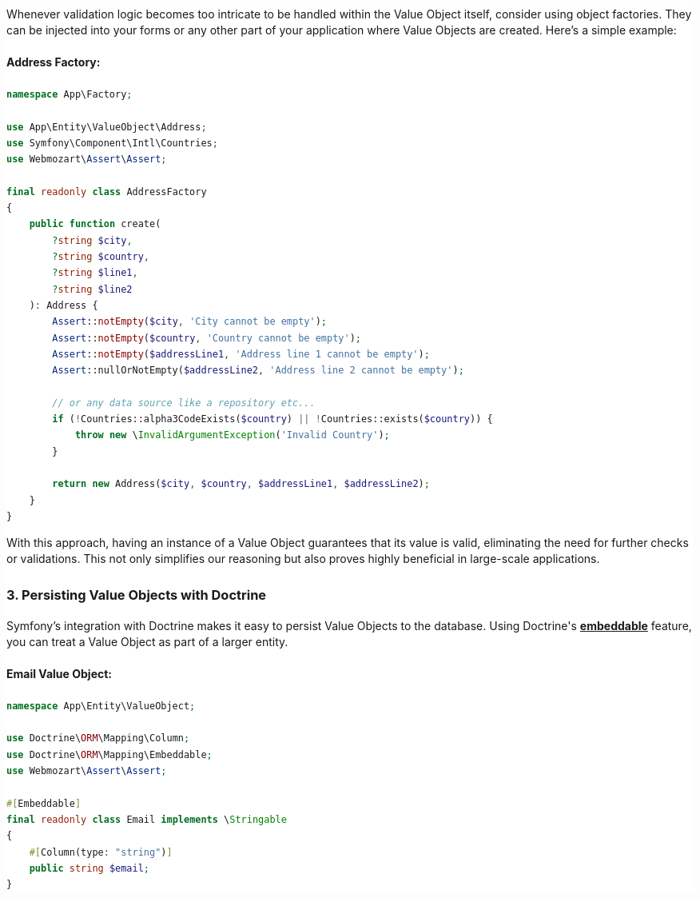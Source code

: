 Whenever validation logic becomes too intricate to be handled within the Value Object itself, consider using object factories. They can be injected into your forms or any other part of your application where Value Objects are created. Here’s a simple example:

#### Address Factory:

```php
namespace App\Factory;

use App\Entity\ValueObject\Address;
use Symfony\Component\Intl\Countries;
use Webmozart\Assert\Assert;

final readonly class AddressFactory
{
    public function create(
        ?string $city, 
        ?string $country, 
        ?string $line1, 
        ?string $line2
    ): Address {
        Assert::notEmpty($city, 'City cannot be empty');
        Assert::notEmpty($country, 'Country cannot be empty');
        Assert::notEmpty($addressLine1, 'Address line 1 cannot be empty');
        Assert::nullOrNotEmpty($addressLine2, 'Address line 2 cannot be empty');

        // or any data source like a repository etc...
        if (!Countries::alpha3CodeExists($country) || !Countries::exists($country)) {
            throw new \InvalidArgumentException('Invalid Country');
        }

        return new Address($city, $country, $addressLine1, $addressLine2);
    }
}
```

With this approach, having an instance of a Value Object guarantees that its value is valid, eliminating the need for further checks or validations. This not only simplifies our reasoning but also proves highly beneficial in large-scale applications.

### 3\. **Persisting Value Objects with Doctrine**

Symfony’s integration with Doctrine makes it easy to persist Value Objects to the database. Using Doctrine's [**embeddable**](https://www.doctrine-project.org/projects/doctrine-orm/en/3.3/tutorials/embeddables.html) feature, you can treat a Value Object as part of a larger entity.

#### Email Value Object:

```php
namespace App\Entity\ValueObject;

use Doctrine\ORM\Mapping\Column;
use Doctrine\ORM\Mapping\Embeddable;
use Webmozart\Assert\Assert;

#[Embeddable]
final readonly class Email implements \Stringable
{
    #[Column(type: "string")]
    public string $email;
}
```
